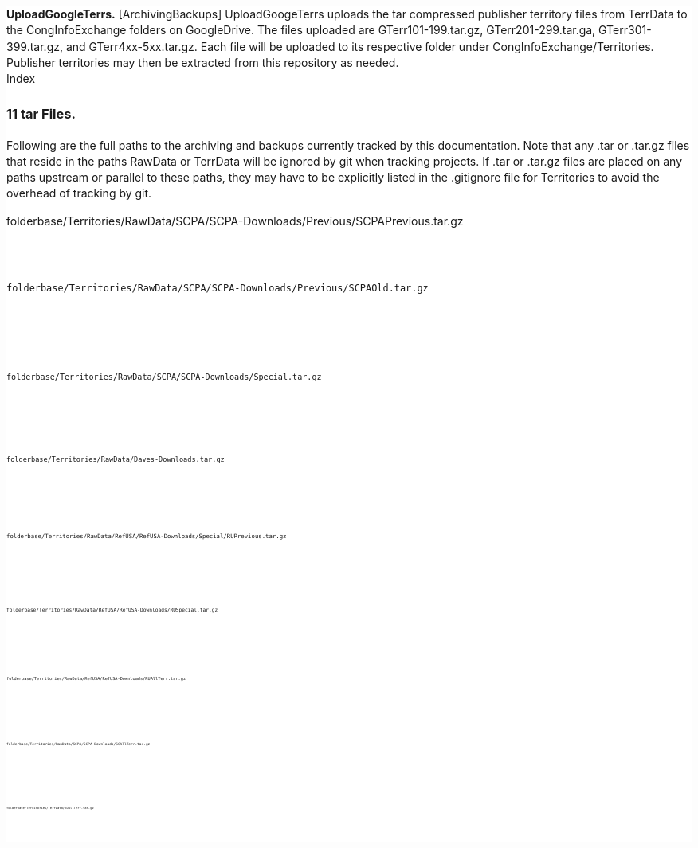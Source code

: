 **UploadGoogleTerrs.** [ArchivingBackups]
UploadGoogeTerrs uploads the tar compressed publisher territory files
from TerrData to the CongInfoExchange folders on GoogleDrive. The files
uploaded are GTerr101-199.tar.gz, GTerr201-299.tar.ga, GTerr301-399.tar.gz,
and GTerr4xx-5xx.tar.gz. Each file will be uploaded to its respective
folder under CongInfoExchange/Territories. Publisher territories may
then be extracted from this repository as needed.<br><a href="#IX">Index</a>
<h3 id="11.0">11 tar Files.</h3>
Following are the full paths to the archiving and backups currently
tracked by this documentation. Note that any .tar or .tar.gz files that
reside in the paths RawData or TerrData will be ignored by git when
tracking projects. If .tar or .tar.gz files are placed on any paths
upstream or parallel to these paths, they may have to be explicitly
listed in the .gitignore file for Territories to avoid the overhead of
tracking by git.

folderbase/Territories/RawData/SCPA/SCPA-Downloads/Previous/SCPAPrevious.tar.gz
<pre><code ~/SCPA-Downloads/Previous folder files starting with SCPA*; this includes
  .csv, .db and other files whose names begin with "SCPA". Most of these
  files are residual from previous downloads and their associated files.
  This file was generated by running tar from its parent directory, then
  copying the resultant .tar.gz file back into the ./Previous folder.
</code></pre>
folderbase/Territories/RawData/SCPA/SCPA-Downloads/Previous/SCPAOld.tar.gz
<pre><code ~/SCPA-Downloads/Previous/Old folder files (all). Member names all start
  with ./Old to facilitate reloading into the /Previous/Old directory from
  the .tar.gz archive. These are residual downloads and associated files
  from earlier development efforts.
</code></pre>
folderbase/Territories/RawData/SCPA/SCPA-Downloads/Special.tar.gz
<pre><code ~/SCPA-Downloads/Special folder files (all). Member names all start
  with ./Special to facilitate reloading into the /SCPA-Downloads folder
  from the .tar.gz archive. These are special SCPA downloads (usually
  streets which may span territories) that are used by some of the 
  FixyyySC.sh processes for handling complex territories that are
  not easily downloaded using map polygons.
</code></pre>
folderbase/Territories/RawData/Daves-Downloads.tar.gz
<pre><code ~/RawData/Daves-Downloads folder (removed); initial SCPA download files
  from Dave Lowrie 7/2020. These files were the initial data that has 
  since been massaged and pared down into the NVenAll table in the
  VeniceNTerritories.db... History in the making.
</code></pre>
folderbase/Territories/RawData/RefUSA/RefUSA-Downloads/Special/RUPrevious.tar.gz
<pre><code ~/Special/Previous folder; previous special .csv downloads.
</code></pre>
folderbase/Territories/RawData/RefUSA/RefUSA-Downloads/RUSpecial.tar.gz
<pre><code ~/Special folder; RefUSA special downloads to compensate for Mapxxx_RU.csv
  deficiencies (typically street/house number mismatches between RU polygon
  data and actual territory properties.
</code></pre>
folderbase/Territories/RawData/RefUSA/RefUSA-Downloads/RUAllTerr.tar.gz
<pre><code All RefUSA-Downloads/Terrxxx subdirectories of Mapxxx_RU.csv downloads,
  Terrxxx_RU.db databases and all associated files of raw download data.
</code></pre>
folderbase/Territories/RawData/SCPA/SCPA-Downloads/SCAllTerr.tar.gz
<pre><code All SCPA-Downloads/Terrxxx subdirectories of Mapxxx_SC.csv downloads,
  Terrxxx_SC.db databases and all associated files of raw download data.
</code></pre>
folderbase/Territories/TerrData/TDAllTerr.tar.gz
<pre><code All TerrData/Terrxxx subdirectories (including ./WorkingFiles) of
  Terrxxx_PubTerr.ods, .xlsx, Terrxxx_SuperTerr.ods, .xlsx and
  Terrxxx_PubTerr.pdf territories for distribution along with intermediate
  files used to build.
